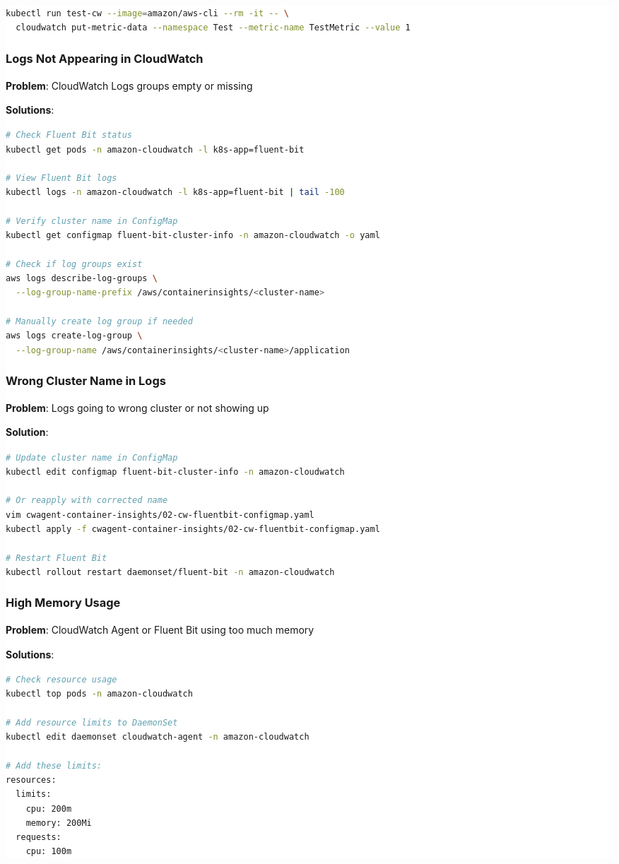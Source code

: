 ```bash
kubectl run test-cw --image=amazon/aws-cli --rm -it -- \
  cloudwatch put-metric-data --namespace Test --metric-name TestMetric --value 1
```

### Logs Not Appearing in CloudWatch

**Problem**: CloudWatch Logs groups empty or missing

**Solutions**:

```bash
# Check Fluent Bit status
kubectl get pods -n amazon-cloudwatch -l k8s-app=fluent-bit

# View Fluent Bit logs
kubectl logs -n amazon-cloudwatch -l k8s-app=fluent-bit | tail -100

# Verify cluster name in ConfigMap
kubectl get configmap fluent-bit-cluster-info -n amazon-cloudwatch -o yaml

# Check if log groups exist
aws logs describe-log-groups \
  --log-group-name-prefix /aws/containerinsights/<cluster-name>

# Manually create log group if needed
aws logs create-log-group \
  --log-group-name /aws/containerinsights/<cluster-name>/application
```

### Wrong Cluster Name in Logs

**Problem**: Logs going to wrong cluster or not showing up

**Solution**:

```bash
# Update cluster name in ConfigMap
kubectl edit configmap fluent-bit-cluster-info -n amazon-cloudwatch

# Or reapply with corrected name
vim cwagent-container-insights/02-cw-fluentbit-configmap.yaml
kubectl apply -f cwagent-container-insights/02-cw-fluentbit-configmap.yaml

# Restart Fluent Bit
kubectl rollout restart daemonset/fluent-bit -n amazon-cloudwatch
```

### High Memory Usage

**Problem**: CloudWatch Agent or Fluent Bit using too much memory

**Solutions**:

```bash
# Check resource usage
kubectl top pods -n amazon-cloudwatch

# Add resource limits to DaemonSet
kubectl edit daemonset cloudwatch-agent -n amazon-cloudwatch

# Add these limits:
resources:
  limits:
    cpu: 200m
    memory: 200Mi
  requests:
    cpu: 100m
```